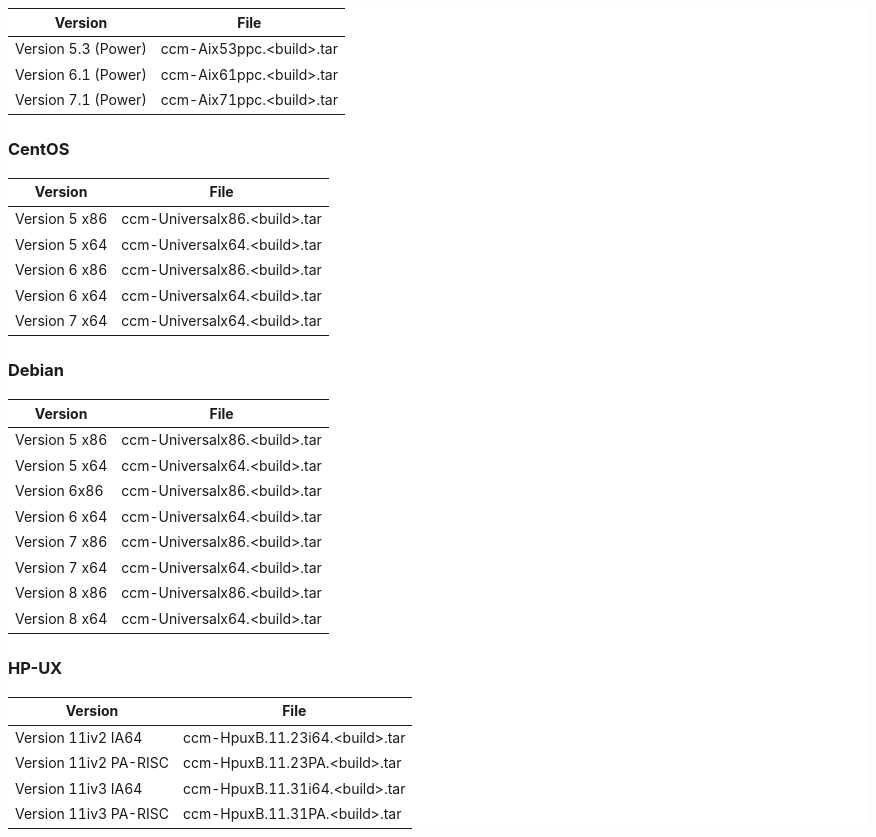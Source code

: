|Version|File|  
|-|-|  
|Version 5.3 (Power)|ccm-Aix53ppc.&lt;build\>.tar|  
|Version 6.1 (Power)|ccm-Aix61ppc.&lt;build\>.tar|  
|Version 7.1 (Power)|ccm-Aix71ppc.&lt;build\>.tar|  

### CentOS  

|Version|File|  
|-|-|  
|Version 5 x86|ccm-Universalx86.&lt;build\>.tar|  
|Version 5 x64|ccm-Universalx64.&lt;build\>.tar|  
|Version 6 x86|ccm-Universalx86.&lt;build\>.tar|  
|Version 6 x64|ccm-Universalx64.&lt;build\>.tar|  
|Version 7 x64|ccm-Universalx64.&lt;build\>.tar|  

### Debian  

|Version|File|    
|-|-|  
|Version 5 x86|ccm-Universalx86.&lt;build\>.tar|  
|Version 5 x64|ccm-Universalx64.&lt;build\>.tar|  
|Version 6x86|ccm-Universalx86.&lt;build\>.tar|  
|Version 6 x64|ccm-Universalx64.&lt;build\>.tar|  
|Version 7 x86|ccm-Universalx86.&lt;build\>.tar|  
|Version 7 x64|ccm-Universalx64.&lt;build\>.tar|  
|Version 8 x86|ccm-Universalx86.&lt;build\>.tar|  
|Version 8 x64|ccm-Universalx64.&lt;build\>.tar|  

### HP-UX  

|Version|File|  
|-|-|  
|Version 11iv2 IA64|ccm-HpuxB.11.23i64.&lt;build\>.tar|  
|Version 11iv2 PA-RISC|ccm-HpuxB.11.23PA.&lt;build\>.tar|  
|Version 11iv3 IA64|ccm-HpuxB.11.31i64.&lt;build\>.tar|  
|Version 11iv3 PA-RISC|ccm-HpuxB.11.31PA.&lt;build\>.tar|  

